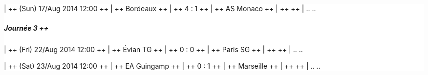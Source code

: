| ++
(Sun) 17/Aug 2014 12:00  ++
| ++
Bordeaux  ++
| ++
4 : 1  ++
| ++
AS Monaco   ++
| ++
   ++
|
.. 
..



##### Journée 3 ++




| ++
(Fri) 22/Aug 2014 12:00  ++
| ++
Évian TG  ++
| ++
0 : 0  ++
| ++
Paris SG   ++
| ++
   ++
|
.. 
..

| ++
(Sat) 23/Aug 2014 12:00  ++
| ++
EA Guingamp  ++
| ++
0 : 1  ++
| ++
Marseille   ++
| ++
   ++
|
.. 
..
